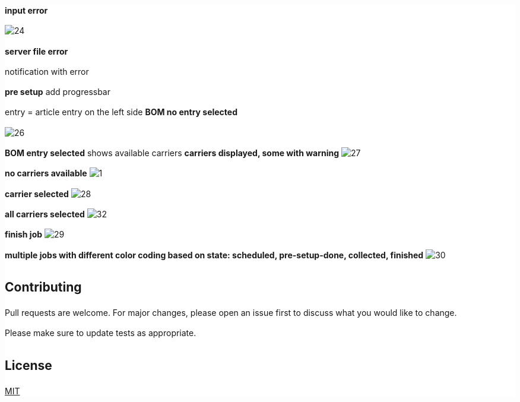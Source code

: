 ****input error****

![24](https://github.com/astrionn/atn_smt_management/assets/65600488/d509f3b3-81f4-414c-b335-0dcd9bc3d732)


****server file error****

notification with error

****pre setup****
add  progressbar

entry = article entry on the left side
****BOM no entry selected****

![26](https://github.com/astrionn/atn_smt_management/assets/65600488/0511f0b3-2c73-4ee2-8cde-826f2408953b)


****BOM entry selected****
shows available carriers
****carriers displayed, some with warning****
![27](https://github.com/astrionn/atn_smt_management/assets/65600488/4dbd46d3-9f30-49f6-aca1-dfc896ea80c1)


****no carriers available****
![1](https://github.com/astrionn/atn_smt_management/assets/65600488/ffb86bf5-d472-4ae1-973a-6527fea4c9ef)


****carrier selected****
![28](https://github.com/astrionn/atn_smt_management/assets/65600488/6d8e25c7-5d96-463c-8295-e4e608d088b7)

****all carriers selected****
![32](https://github.com/astrionn/atn_smt_management/assets/65600488/65688d7a-3bc1-428a-8a77-3203be6bc006)



****finish job****
![29](https://github.com/astrionn/atn_smt_management/assets/65600488/aefe93c1-4a77-42fe-a071-f9ee95ba32f8)


****multiple jobs with different color coding based on state: scheduled, pre-setup-done, collected, finished****
![30](https://github.com/astrionn/atn_smt_management/assets/65600488/d413a4de-c2e3-4b4b-b1af-00bab253df04)


## Contributing

Pull requests are welcome. For major changes, please open an issue first
to discuss what you would like to change.

Please make sure to update tests as appropriate.

## License

[MIT](https://choosealicense.com/licenses/mit/)
